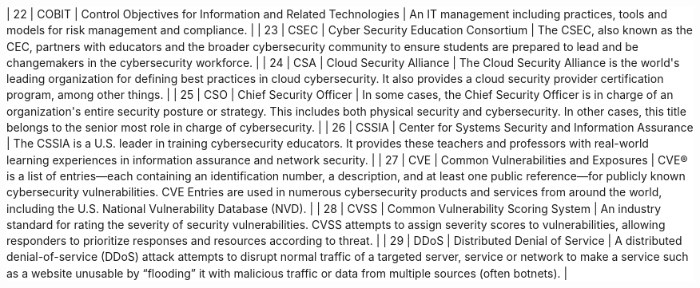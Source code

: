 |          22        |          COBIT             |          Control Objectives for Information and Related Technologies                               |          An IT management including practices, tools and models for risk         management and compliance.                                                                                                                                                                                                                                                                                                                                                                                                                                                            |
|          23        |          CSEC              |          Cyber Security Education Consortium                                                       |           The CSEC, also known as the CEC, partners with educators and the         broader cybersecurity community to ensure students are prepared to lead         and be changemakers in the cybersecurity workforce.                                                                                                                                                                                                                                                                                                                                                 |
|          24        |          CSA               |          Cloud Security Alliance                                                                   |          The Cloud Security Alliance is the world's leading organization for         defining best practices in cloud cybersecurity. It also provides a cloud         security provider certification program, among other things.                                                                                                                                                                                                                                                                                                                                     |
|          25        |          CSO               |          Chief Security Officer                                                                    |          In some cases, the Chief Security Officer is in charge of an         organization's entire security posture or strategy. This includes both         physical security and cybersecurity. In other cases, this title belongs         to the senior most role in charge of cybersecurity.                                                                                                                                                                                                                                                                       |
|          26        |          CSSIA             |          Center for Systems Security and Information Assurance                                     |          The CSSIA is a U.S. leader in training cybersecurity educators. It         provides these teachers and professors with real-world learning         experiences in information assurance and network security.                                                                                                                                                                                                                                                                                                                                                 |
|          27        |          CVE               |          Common Vulnerabilities and Exposures                                                      |          CVE® is a list of entries—each containing an identification number, a         description, and at least one public reference—for publicly known         cybersecurity vulnerabilities. CVE Entries are used in numerous         cybersecurity products and services from around the world, including the         U.S. National Vulnerability Database (NVD).                                                                                                                                                                                                  |
|          28        |          CVSS              |          Common Vulnerability Scoring System                                                       |          An industry standard for rating the severity of security         vulnerabilities. CVSS attempts to assign severity scores to         vulnerabilities, allowing responders to prioritize responses and         resources according to threat.                                                                                                                                                                                                                                                                                                                  |
|          29        |          DDoS              |          Distributed Denial of Service                                                             |          A distributed denial-of-service (DDoS) attack attempts to disrupt normal         traffic of a targeted server, service or network to make a service such         as a website unusable by “flooding” it with malicious traffic or data         from multiple sources (often botnets).                                                                                                                                                                                                                                                                         |